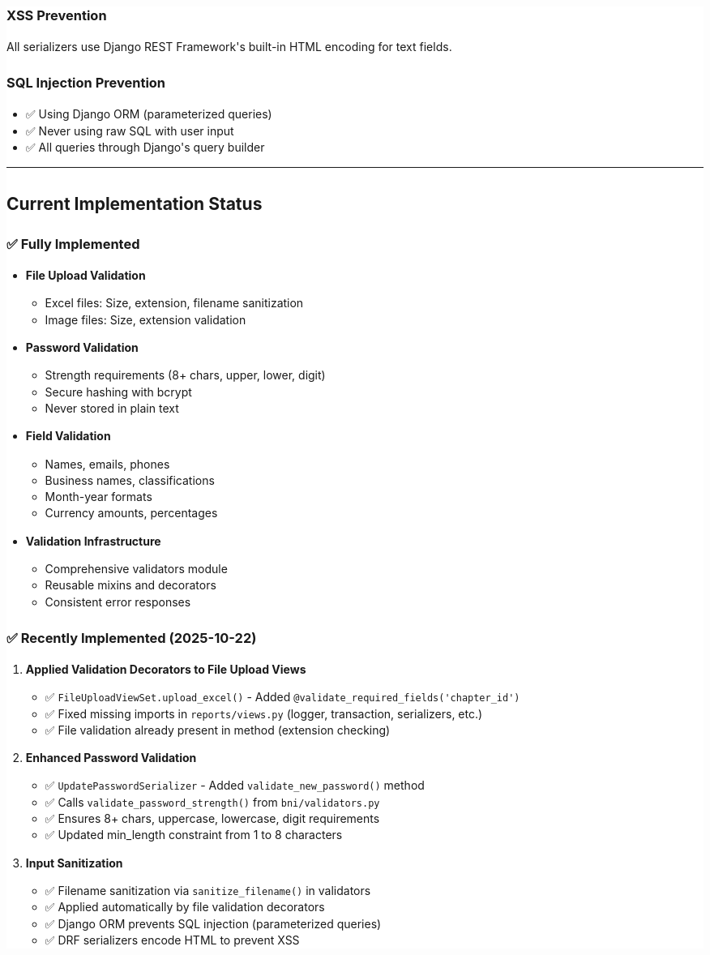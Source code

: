 ### XSS Prevention

All serializers use Django REST Framework's built-in HTML encoding for text fields.

### SQL Injection Prevention

- ✅ Using Django ORM (parameterized queries)
- ✅ Never using raw SQL with user input
- ✅ All queries through Django's query builder

---

## Current Implementation Status

### ✅ Fully Implemented

- **File Upload Validation**
  - Excel files: Size, extension, filename sanitization
  - Image files: Size, extension validation

- **Password Validation**
  - Strength requirements (8+ chars, upper, lower, digit)
  - Secure hashing with bcrypt
  - Never stored in plain text

- **Field Validation**
  - Names, emails, phones
  - Business names, classifications
  - Month-year formats
  - Currency amounts, percentages

- **Validation Infrastructure**
  - Comprehensive validators module
  - Reusable mixins and decorators
  - Consistent error responses

### ✅ Recently Implemented (2025-10-22)

1. **Applied Validation Decorators to File Upload Views**
   - ✅ `FileUploadViewSet.upload_excel()` - Added `@validate_required_fields('chapter_id')`
   - ✅ Fixed missing imports in `reports/views.py` (logger, transaction, serializers, etc.)
   - ✅ File validation already present in method (extension checking)

2. **Enhanced Password Validation**
   - ✅ `UpdatePasswordSerializer` - Added `validate_new_password()` method
   - ✅ Calls `validate_password_strength()` from `bni/validators.py`
   - ✅ Ensures 8+ chars, uppercase, lowercase, digit requirements
   - ✅ Updated min_length constraint from 1 to 8 characters

3. **Input Sanitization**
   - ✅ Filename sanitization via `sanitize_filename()` in validators
   - ✅ Applied automatically by file validation decorators
   - ✅ Django ORM prevents SQL injection (parameterized queries)
   - ✅ DRF serializers encode HTML to prevent XSS
